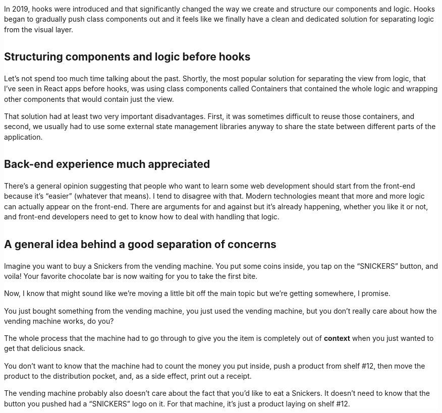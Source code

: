 In 2019, hooks were introduced and that significantly changed the way we create and structure our components and logic. Hooks began to gradually push class components out and it feels like we finally have a clean and dedicated solution for separating logic from the visual layer.

## Structuring components and logic before hooks

Let’s not spend too much time talking about the past. Shortly, the most popular solution for separating the view from logic, that I’ve seen in React apps before hooks, was using class components called Containers that contained the whole logic and wrapping other components that would contain just the view.

That solution had at least two very important disadvantages. First, it was sometimes difficult to reuse those containers, and second, we usually had to use some external state management libraries anyway to share the state between different parts of the application.

## Back-end experience much appreciated

There’s a general opinion suggesting that people who want to learn some web development should start from the front-end because it’s “easier” (whatever that means). I tend to disagree with that. Modern technologies meant that more and more logic can actually appear on the front-end. There are arguments for and against but it’s already happening, whether you like it or not, and front-end developers need to get to know how to deal with handling that logic.

## A general idea behind a good separation of concerns

Imagine you want to buy a Snickers from the vending machine. You put some coins inside, you tap on the “SNICKERS” button, and voila! Your favorite chocolate bar is now waiting for you to take the first bite.

Now, I know that might sound like we’re moving a little bit off the main topic but we’re getting somewhere, I promise.

You just bought something from the vending machine, you just used the vending machine, but you don’t really care about how the vending machine works, do you?

The whole process that the machine had to go through to give you the item is completely out of **context** when you just wanted to get that delicious snack.

You don’t want to know that the machine had to count the money you put inside, push a product from shelf #12, then move the product to the distribution pocket, and, as a side effect, print out a receipt.

The vending machine probably also doesn’t care about the fact that you’d like to eat a Snickers. It doesn’t need to know that the button you pushed had a “SNICKERS” logo on it. For that machine, it’s just a product laying on shelf #12.
